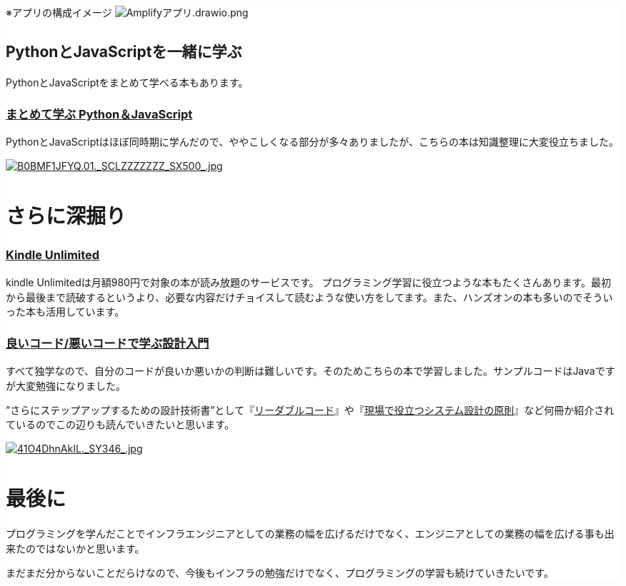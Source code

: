 ※アプリの構成イメージ
<img width="400" alt="Amplifyアプリ.drawio.png" src="https://qiita-image-store.s3.ap-northeast-1.amazonaws.com/0/2336182/b03a17bd-d0d3-6680-8aad-4fc83f30bc13.png">

## PythonとJavaScriptを一緒に学ぶ
PythonとJavaScriptをまとめて学べる本もあります。
### [まとめて学ぶ Python＆JavaScript](https://www.amazon.co.jp/%E3%81%BE%E3%81%A8%E3%82%81%E3%81%A6%E5%AD%A6%E3%81%B6-Python%EF%BC%86JavaScript-%E4%BC%8A%E5%B0%BE%E6%9C%A8-%E5%B0%86%E4%B9%8B/dp/4296200259)
PythonとJavaScriptはほぼ同時期に学んだので、ややこしくなる部分が多々ありましたが、こちらの本は知識整理に大変役立ちました。

[<img width="200" alt="B0BMF1JFYQ.01._SCLZZZZZZZ_SX500_.jpg" src="https://qiita-image-store.s3.ap-northeast-1.amazonaws.com/0/2336182/7154cff1-e117-cbbb-3e34-964613d34890.jpeg">](https://www.amazon.co.jp/%E3%81%BE%E3%81%A8%E3%82%81%E3%81%A6%E5%AD%A6%E3%81%B6-Python%EF%BC%86JavaScript-%E4%BC%8A%E5%B0%BE%E6%9C%A8-%E5%B0%86%E4%B9%8B/dp/4296200259)

# さらに深掘り

### [Kindle Unlimited](https://www.amazon.co.jp/kindle-dbs/hz/bookshelf)
kindle Unlimitedは月額980円で対象の本が読み放題のサービスです。
プログラミング学習に役立つような本もたくさんあります。最初から最後まで読破するというより、必要な内容だけチョイスして読むような使い方をしてます。また、ハンズオンの本も多いのでそういった本も活用しています。

### [良いコード/悪いコードで学ぶ設計入門](https://www.amazon.co.jp/%E8%89%AF%E3%81%84%E3%82%B3%E3%83%BC%E3%83%89-%E6%82%AA%E3%81%84%E3%82%B3%E3%83%BC%E3%83%89%E3%81%A7%E5%AD%A6%E3%81%B6%E8%A8%AD%E8%A8%88%E5%85%A5%E9%96%80-%E2%80%95%E4%BF%9D%E5%AE%88%E3%81%97%E3%82%84%E3%81%99%E3%81%84-%E6%88%90%E9%95%B7%E3%81%97%E7%B6%9A%E3%81%91%E3%82%8B%E3%82%B3%E3%83%BC%E3%83%89%E3%81%AE%E6%9B%B8%E3%81%8D%E6%96%B9-%E4%BB%99%E5%A1%B2/dp/4297127830)
すべて独学なので、自分のコードが良いか悪いかの判断は難しいです。そのためこちらの本で学習しました。サンプルコードはJavaですが大変勉強になりました。

”さらにステップアップするための設計技術書”として『[リーダブルコード](https://www.oreilly.co.jp/books/9784873115658/)』や『[現場で役立つシステム設計の原則](https://www.amazon.co.jp/%E7%8F%BE%E5%A0%B4%E3%81%A7%E5%BD%B9%E7%AB%8B%E3%81%A4%E3%82%B7%E3%82%B9%E3%83%86%E3%83%A0%E8%A8%AD%E8%A8%88%E3%81%AE%E5%8E%9F%E5%89%87-%E5%A4%89%E6%9B%B4%E3%82%92%E6%A5%BD%E3%81%A7%E5%AE%89%E5%85%A8%E3%81%AB%E3%81%99%E3%82%8B%E3%82%AA%E3%83%96%E3%82%B8%E3%82%A7%E3%82%AF%E3%83%88%E6%8C%87%E5%90%91%E3%81%AE%E5%AE%9F%E8%B7%B5%E6%8A%80%E6%B3%95-%E5%A2%97%E7%94%B0-%E4%BA%A8/dp/477419087X)』など何冊か紹介されているのでこの辺りも読んでいきたいと思います。

[<img width="200" alt="41O4DhnAkIL._SY346_.jpg" src="https://qiita-image-store.s3.ap-northeast-1.amazonaws.com/0/2336182/af705b54-b4f4-8801-89bc-d211673b0ce9.jpeg">](https://www.amazon.co.jp/%E8%89%AF%E3%81%84%E3%82%B3%E3%83%BC%E3%83%89-%E6%82%AA%E3%81%84%E3%82%B3%E3%83%BC%E3%83%89%E3%81%A7%E5%AD%A6%E3%81%B6%E8%A8%AD%E8%A8%88%E5%85%A5%E9%96%80-%E2%80%95%E4%BF%9D%E5%AE%88%E3%81%97%E3%82%84%E3%81%99%E3%81%84-%E6%88%90%E9%95%B7%E3%81%97%E7%B6%9A%E3%81%91%E3%82%8B%E3%82%B3%E3%83%BC%E3%83%89%E3%81%AE%E6%9B%B8%E3%81%8D%E6%96%B9-%E4%BB%99%E5%A1%B2/dp/4297127830
)

# 最後に
プログラミングを学んだことでインフラエンジニアとしての業務の幅を広げるだけでなく、エンジニアとしての業務の幅を広げる事も出来たのではないかと思います。


まだまだ分からないことだらけなので、今後もインフラの勉強だけでなく、プログラミングの学習も続けていきたいです。

